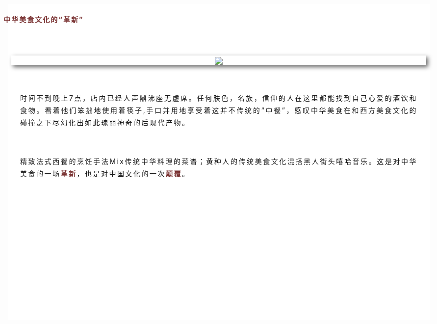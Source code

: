 <section class="" style="display: inline-block;vertical-align: top;margin-top: 0.6em;margin-left: -1em;color: rgb(121, 49, 49);letter-spacing: 2px;box-sizing: border-box;"><p style="box-sizing: border-box;"><strong style="box-sizing: border-box;">&nbsp;中华美食文化的“革新”</strong></p></section></section></section></section><section class="Powered-by-XIUMI V5" style="box-sizing: border-box;" powered-by="xiumi.us"><section class="" style="box-sizing: border-box;"><section class="" style="box-sizing: border-box;"><p style="box-sizing: border-box;"><br style="box-sizing: border-box;"></p></section></section></section><section class="Powered-by-XIUMI V5" style="box-sizing: border-box;" powered-by="xiumi.us"><section class="" style="text-align: center;margin-top: 0.5em;margin-bottom: 0.5em;padding-left: 0.5em;padding-right: 0.5em;box-sizing: border-box;"><section class="" style="box-sizing: border-box;width: 100%;display: inline-block;height: auto !important;overflow: hidden !important;border-color: white;box-shadow: rgb(102, 102, 102) 3.53553px 3.53553px 8px;"><img data-ratio="1" data-src="https://mmbiz.qpic.cn/mmbiz_gif/XA8n2XaESnTKfJ5S4zVSlKsbiaDgjgdBlFlp3fiaURk4HyRgbQ6zlDa8bBrY5soIvozKQaZfV1JpELgelZEQQPZw/640?wx_fmt=gif" data-type="gif" data-w="288" style="vertical-align: middle;width: 100%;box-sizing: border-box;" width="100%" src="./images/image_26.jpg"></section></section></section><section class="Powered-by-XIUMI V5" style="box-sizing: border-box;" powered-by="xiumi.us"><section class="" style="box-sizing: border-box;"><section class="" style="box-sizing: border-box;"><p style="box-sizing: border-box;"><br style="box-sizing: border-box;"></p></section></section></section><section class="Powered-by-XIUMI V5" style="box-sizing: border-box;" powered-by="xiumi.us"><section class="" style="box-sizing: border-box;"><section class="" style="text-align: justify;font-size: 14px;letter-spacing: 2.5px;padding-right: 25px;padding-left: 25px;line-height: 1.8;box-sizing: border-box;"><p style="white-space: normal;box-sizing: border-box;">时间不到晚上7点，店内已经人声鼎沸座无虚席。任何肤色，名族，信仰的人在这里都能找到自己心爱的酒饮和食物。看着他们笨拙地使用着筷子,手口并用地享受着这并不传统的“中餐”，感叹中华美食在和西方美食文化的碰撞之下尽幻化出如此瑰丽神奇的后现代产物。</p><p style="white-space: normal;box-sizing: border-box;"><br style="box-sizing: border-box;"></p><p style="white-space: normal;box-sizing: border-box;">精致法式西餐的烹饪手法Mix传统中华料理的菜谱；黄种人的传统美食文化混搭黑人街头嘻哈音乐。这是对中华美食的一场<strong style="box-sizing: border-box;"><span style="color: rgb(121, 49, 49);box-sizing: border-box;">革新</span></strong>，也是对中国文化的一次<span style="color: rgb(121, 49, 49);box-sizing: border-box;"><strong style="box-sizing: border-box;">颠覆</strong></span>。</p></section></section></section><section class="Powered-by-XIUMI V5" style="box-sizing: border-box;" powered-by="xiumi.us"><section class="" style="box-sizing: border-box;"><section class="" style="box-sizing: border-box;"><p style="box-sizing: border-box;"><br style="box-sizing: border-box;"></p></section></section></section><section class="Powered-by-XIUMI V5" style="box-sizing: border-box;" powered-by="xiumi.us"><section class="" style="box-sizing: border-box;"><section class="" style="display: inline-block;vertical-align: top;width: 50%;border-radius: 0px;padding-right: 5px;box-sizing: border-box;"><section class="Powered-by-XIUMI V5" style="box-sizing: border-box;" powered-by="xiumi.us"><section class="" style="font-size: 38px;text-align: right;margin-right: 0%;margin-bottom: 5px;margin-left: 0%;box-sizing: border-box;"><section class="" style="box-sizing: border-box;margin: auto;width: 3em;height: 3em;vertical-align: top;background-position: center center;background-repeat: no-repeat;background-size: cover;display: inline-block;border-width: 0px;border-radius: 100% 0px 0px;border-style: none;border-color: rgb(62, 62, 62);box-shadow: rgb(0, 0, 0) 0px 0px 0px;background-image: url(&quot;https://mmbiz.qpic.cn/mmbiz_jpg/XA8n2XaESnTKfJ5S4zVSlKsbiaDgjgdBlVs4gKOxj6s8lB8UJkLblZKAL96bUiaQVUE4WINO8bmhQDZ3DfccVH0Q/640?wx_fmt=jpeg&quot;);"><section class="" style="width: 100%;height: 100%;overflow: hidden;box-sizing: border-box;"><img class="" data-ratio="1" data-src="https://mmbiz.qpic.cn/mmbiz_jpg/XA8n2XaESnTKfJ5S4zVSlKsbiaDgjgdBlVs4gKOxj6s8lB8UJkLblZKAL96bUiaQVUE4WINO8bmhQDZ3DfccVH0Q/640?wx_fmt=jpeg" data-type="jpeg" data-w="443" style="width: 100%;height: 100%;opacity: 0;box-sizing: border-box;" width="100%" src="./images/image_27.jpg"></section></section></section></section><section class="Powered-by-XIUMI V5" style="box-sizing: border-box;" powered-by="xiumi.us"><section class="" style="font-size: 38px;text-align: right;margin-top: 10px;margin-right: 0%;margin-left: 0%;box-sizing: border-box;"><section class="" style="box-sizing: border-box;margin: auto;width: 3em;height: 3em;vertical-align: top;background-position: 30.0014% 100%;background-repeat: no-repeat;background-size: 116.923%;display: inline-block;border-width: 0px;border-radius: 0% 0px 0px 100%;border-style: none;border-color: rgb(62, 62, 62);background-image: url(&quot;https://mmbiz.qpic.cn/mmbiz_jpg/XA8n2XaESnTKfJ5S4zVSlKsbiaDgjgdBln7eIzydwcKID5ES8ZiaJk1xLdZ9gOxm77QIbia4ey1d92lZibTibibWtdxQ/640?wx_fmt=jpeg&quot;);"><section class="" style="width: 100%;height: 100%;overflow: hidden;box-sizing: border-box;"><img class="" data-ratio="1.0277186" data-src="https://mmbiz.qpic.cn/mmbiz_jpg/XA8n2XaESnTKfJ5S4zVSlKsbiaDgjgdBln7eIzydwcKID5ES8ZiaJk1xLdZ9gOxm77QIbia4ey1d92lZibTibibWtdxQ/640?wx_fmt=jpeg" data-type="jpeg" data-w="469" style="width: 100%;height: 100%;opacity: 0;box-sizing: border-box;" width="100%" src="./images/image_28.jpg"></section></section></section></section></section><section class="" style="display: inline-block;vertical-align: top;width: 50%;padding-left: 5px;box-sizing: border-box;"><section class="Powered-by-XIUMI V5" style="box-sizing: border-box;" powered-by="xiumi.us">